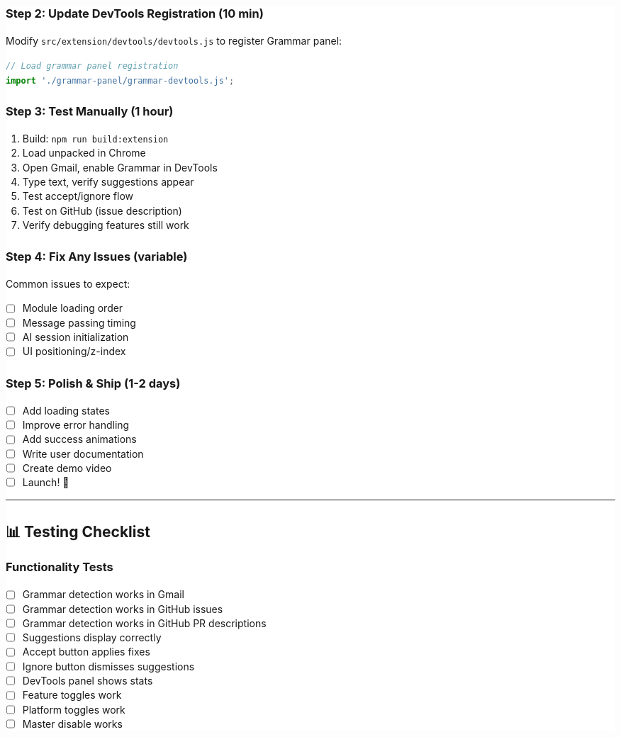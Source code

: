 ### **Step 2: Update DevTools Registration** (10 min)

Modify `src/extension/devtools/devtools.js` to register Grammar panel:

```javascript
// Load grammar panel registration
import './grammar-panel/grammar-devtools.js';
```

### **Step 3: Test Manually** (1 hour)

1. Build: `npm run build:extension`
2. Load unpacked in Chrome
3. Open Gmail, enable Grammar in DevTools
4. Type text, verify suggestions appear
5. Test accept/ignore flow
6. Test on GitHub (issue description)
7. Verify debugging features still work

### **Step 4: Fix Any Issues** (variable)

Common issues to expect:
- [ ] Module loading order
- [ ] Message passing timing
- [ ] AI session initialization
- [ ] UI positioning/z-index

### **Step 5: Polish & Ship** (1-2 days)

- [ ] Add loading states
- [ ] Improve error handling
- [ ] Add success animations
- [ ] Write user documentation
- [ ] Create demo video
- [ ] Launch! 🚀

---

## 📊 Testing Checklist

### **Functionality Tests**

- [ ] Grammar detection works in Gmail
- [ ] Grammar detection works in GitHub issues
- [ ] Grammar detection works in GitHub PR descriptions
- [ ] Suggestions display correctly
- [ ] Accept button applies fixes
- [ ] Ignore button dismisses suggestions
- [ ] DevTools panel shows stats
- [ ] Feature toggles work
- [ ] Platform toggles work
- [ ] Master disable works
